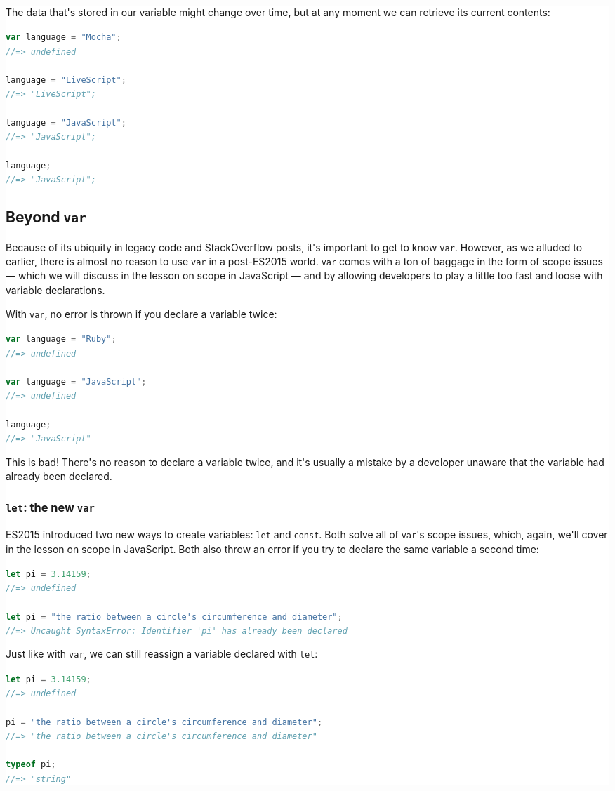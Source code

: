 The data that's stored in our variable might change over time, but at any moment we can retrieve its current contents:
```js
var language = "Mocha";
//=> undefined

language = "LiveScript";
//=> "LiveScript";

language = "JavaScript";
//=> "JavaScript";

language;
//=> "JavaScript";
```

## Beyond `var`
Because of its ubiquity in legacy code and StackOverflow posts, it's important to get to know `var`. However, as we alluded to earlier, there is almost no reason to use `var` in a post-ES2015 world. `var` comes with a ton of baggage in the form of scope issues — which we will discuss in the lesson on scope in JavaScript — and by allowing developers to play a little too fast and loose with variable declarations.

With `var`, no error is thrown if you declare a variable twice:
```js
var language = "Ruby";
//=> undefined

var language = "JavaScript";
//=> undefined

language;
//=> "JavaScript"
```

This is bad! There's no reason to declare a variable twice, and it's usually a mistake by a developer unaware that the variable had already been declared.

### `let`: the new `var`
ES2015 introduced two new ways to create variables: `let` and `const`. Both solve all of `var`'s scope issues, which, again, we'll cover in the lesson on scope in JavaScript. Both also throw an error if you try to declare the same variable a second time:
```js
let pi = 3.14159;
//=> undefined

let pi = "the ratio between a circle's circumference and diameter";
//=> Uncaught SyntaxError: Identifier 'pi' has already been declared
```

Just like with `var`, we can still reassign a variable declared with `let`:
```js
let pi = 3.14159;
//=> undefined

pi = "the ratio between a circle's circumference and diameter";
//=> "the ratio between a circle's circumference and diameter"

typeof pi;
//=> "string"
```

